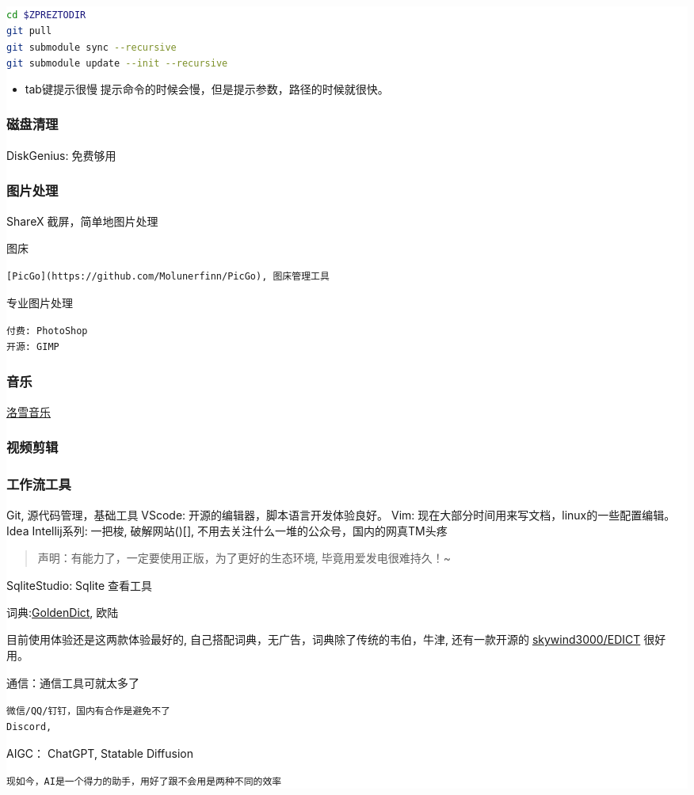 ```sh
cd $ZPREZTODIR
git pull
git submodule sync --recursive
git submodule update --init --recursive
```

+ tab键提示很慢
提示命令的时候会慢，但是提示参数，路径的时候就很快。

### 磁盘清理

DiskGenius: 免费够用

### 图片处理
ShareX 
	截屏，简单地图片处理

图床

	[PicGo](https://github.com/Molunerfinn/PicGo), 图床管理工具

专业图片处理

	付费: PhotoShop
	开源: GIMP

### 音乐

[洛雪音乐](https://github.com/lyswhut/lx-music-desktop)

### 视频剪辑

### 工作流工具

Git, 源代码管理，基础工具
VScode: 开源的编辑器，脚本语言开发体验良好。
Vim: 现在大部分时间用来写文档，linux的一些配置编辑。
Idea Intellij系列: 一把梭, 破解网站()[], 不用去关注什么一堆的公众号，国内的网真TM头疼
> 声明：有能力了，一定要使用正版，为了更好的生态环境, 毕竟用爱发电很难持久！~

SqliteStudio: Sqlite 查看工具

词典:[GoldenDict](http://goldendict.org/), 欧陆

目前使用体验还是这两款体验最好的, 自己搭配词典，无广告，词典除了传统的韦伯，牛津, 还有一款开源的 [skywind3000/EDICT](https://github.com/skywind3000/ECDICT) 很好用。

通信：通信工具可就太多了

	微信/QQ/钉钉，国内有合作是避免不了
	Discord, 

AIGC： ChatGPT, Statable Diffusion

	现如今，AI是一个得力的助手，用好了跟不会用是两种不同的效率
